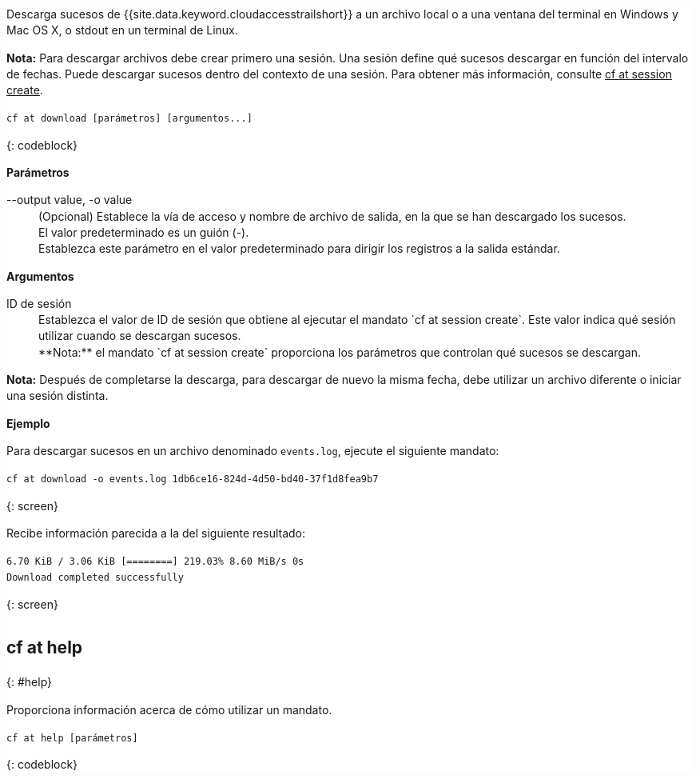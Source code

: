 Descarga sucesos de {{site.data.keyword.cloudaccesstrailshort}} a un archivo local o a una ventana del terminal en Windows y Mac OS X, o stdout en un terminal de Linux. 

**Nota:** Para descargar archivos debe crear primero una sesión. Una sesión define qué sucesos descargar en función del intervalo de fechas. Puede descargar sucesos dentro del contexto de una sesión. Para obtener más información, consulte [cf at session create](/docs/services/CloudActivityTracker/reference/at_cli.html#session_create).

```
cf at download [parámetros] [argumentos...]
```
{: codeblock}

**Parámetros**

<dl>
<dt>--output value, -o value</dt>
<dd>(Opcional) Establece la vía de acceso y nombre de archivo de salida, en la que se han descargado los sucesos. <br>El valor predeterminado es un guión (-). <br>Establezca este parámetro en el valor predeterminado para dirigir los registros a la salida estándar.</dd>
</dl>

**Argumentos**

<dl>
<dt>ID de sesión</dt>
<dd>Establezca el valor de ID de sesión que obtiene al ejecutar el mandato `cf at session create`. Este valor indica qué sesión utilizar cuando se descargan sucesos. <br>**Nota:** el mandato `cf at session create` proporciona los parámetros que controlan qué sucesos se descargan. </dd>
</dl>

**Nota:** Después de completarse la descarga, para descargar de nuevo la misma fecha, debe utilizar un archivo diferente o iniciar una sesión distinta.

**Ejemplo**

Para descargar sucesos en un archivo denominado `events.log`, ejecute el siguiente mandato:

```
cf at download -o events.log 1db6ce16-824d-4d50-bd40-37f1d8fea9b7
```
{: screen}

Recibe información parecida a la del siguiente resultado: 

```
6.70 KiB / 3.06 KiB [========] 219.03% 8.60 MiB/s 0s
Download completed successfully
```
{: screen}


## cf at help
{: #help}

Proporciona información acerca de cómo utilizar un mandato.

```
cf at help [parámetros]
```
{: codeblock}

